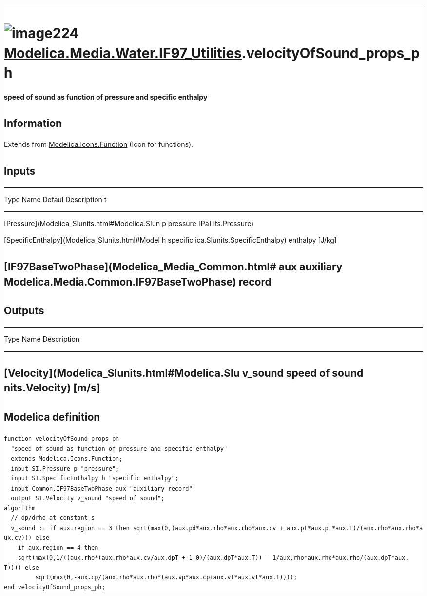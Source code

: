 * * * * *

![image224](Modelica.Media.Water.IF97_Utilities.waterBaseProp_phI.png) [Modelica.Media.Water.IF97\_Utilities](Modelica_Media_Water_IF97_Utilities.html#Modelica.Media.Water.IF97_Utilities).velocityOfSound\_props\_ph
======================================================================================================================================================================================================================

**speed of sound as function of pressure and specific enthalpy**

Information
-----------

Extends from
[Modelica.Icons.Function](Modelica_Icons.html#Modelica.Icons.Function)
(Icon for functions).

Inputs
------

  -------------------------------------------------------------------------
  Type                                           Name Defaul Description
                                                      t      
  ---------------------------------------------- ---- ------ --------------
  [Pressure](Modelica_SIunits.html#Modelica.SIun p           pressure [Pa]
  its.Pressure)                                              

  [SpecificEnthalpy](Modelica_SIunits.html#Model h           specific
  ica.SIunits.SpecificEnthalpy)                              enthalpy
                                                             [J/kg]

  [IF97BaseTwoPhase](Modelica_Media_Common.html# aux         auxiliary
  Modelica.Media.Common.IF97BaseTwoPhase)                    record
  -------------------------------------------------------------------------

Outputs
-------

  -------------------------------------------------------------------------
  Type                                          Name      Description
  --------------------------------------------- --------- -----------------
  [Velocity](Modelica_SIunits.html#Modelica.SIu v\_sound  speed of sound
  nits.Velocity)                                          [m/s]
  -------------------------------------------------------------------------

Modelica definition
-------------------

    function velocityOfSound_props_ph 
      "speed of sound as function of pressure and specific enthalpy"
      extends Modelica.Icons.Function;
      input SI.Pressure p "pressure";
      input SI.SpecificEnthalpy h "specific enthalpy";
      input Common.IF97BaseTwoPhase aux "auxiliary record";
      output SI.Velocity v_sound "speed of sound";
    algorithm 
      // dp/drho at constant s
      v_sound := if aux.region == 3 then sqrt(max(0,(aux.pd*aux.rho*aux.rho*aux.cv + aux.pt*aux.pt*aux.T)/(aux.rho*aux.rho*aux.cv))) else 
        if aux.region == 4 then 
        sqrt(max(0,1/((aux.rho*(aux.rho*aux.cv/aux.dpT + 1.0)/(aux.dpT*aux.T)) - 1/aux.rho*aux.rho*aux.rho/(aux.dpT*aux.T)))) else 
             sqrt(max(0,-aux.cp/(aux.rho*aux.rho*(aux.vp*aux.cp+aux.vt*aux.vt*aux.T))));
    end velocityOfSound_props_ph;
